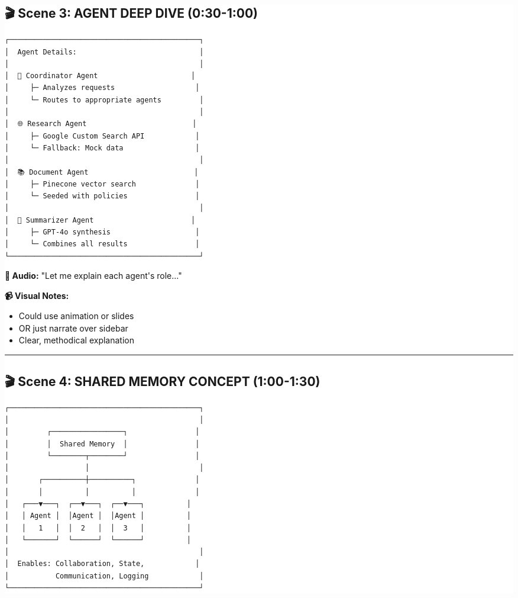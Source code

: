 
## 🎬 Scene 3: AGENT DEEP DIVE (0:30-1:00)

```
┌─────────────────────────────────────────────┐
│  Agent Details:                             │
│                                             │
│  🎯 Coordinator Agent                      │
│     ├─ Analyzes requests                   │
│     └─ Routes to appropriate agents         │
│                                             │
│  🌐 Research Agent                         │
│     ├─ Google Custom Search API            │
│     └─ Fallback: Mock data                 │
│                                             │
│  📚 Document Agent                         │
│     ├─ Pinecone vector search              │
│     └─ Seeded with policies                │
│                                             │
│  📝 Summarizer Agent                       │
│     ├─ GPT-4o synthesis                    │
│     └─ Combines all results                │
└─────────────────────────────────────────────┘
```

**🎤 Audio:** "Let me explain each agent's role..."

**📹 Visual Notes:**
- Could use animation or slides
- OR just narrate over sidebar
- Clear, methodical explanation

---

## 🎬 Scene 4: SHARED MEMORY CONCEPT (1:00-1:30)

```
┌─────────────────────────────────────────────┐
│                                             │
│         ┌─────────────────┐                │
│         │  Shared Memory  │                │
│         └────────┬────────┘                │
│                  │                          │
│       ┌──────────┼──────────┐              │
│       │          │          │              │
│   ┌───▼───┐  ┌──▼───┐  ┌──▼───┐          │
│   │ Agent │  │Agent │  │Agent │          │
│   │   1   │  │  2   │  │  3   │          │
│   └───────┘  └──────┘  └──────┘          │
│                                             │
│  Enables: Collaboration, State,            │
│           Communication, Logging            │
└─────────────────────────────────────────────┘
```
